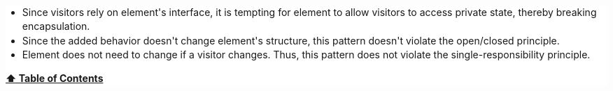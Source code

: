 - Since visitors rely on element's interface, it is tempting for element to allow visitors to access private state, thereby breaking encapsulation.
- Since the added behavior doesn't change element's structure, this pattern doesn't violate the open/closed principle.
- Element does not need to change if a visitor changes. Thus, this pattern does not violate the single-responsibility principle.

**[⬆ Table of Contents](#table-of-contents)**
